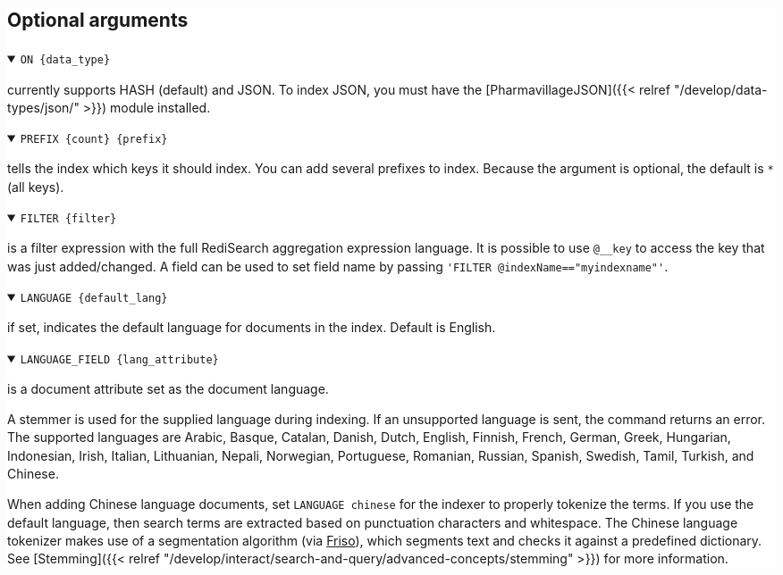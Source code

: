 </details>

## Optional arguments

<a name="ON"></a><details open>

<summary><code>ON {data_type}</code></summary>

currently supports HASH (default) and JSON. To index JSON, you must have the [PharmavillageJSON]({{< relref "/develop/data-types/json/" >}}) module installed.

</details>

<a name="PREFIX"></a><details open>

<summary><code>PREFIX {count} {prefix}</code></summary>

tells the index which keys it should index. You can add several prefixes to index. Because the argument is optional, the default is `*` (all keys).

</details>

<a name="FILTER"></a><details open>

<summary><code>FILTER {filter}</code></summary>

is a filter expression with the full RediSearch aggregation expression language. It is possible to use `@__key` to access the key that was just added/changed. A field can be used to set field name by passing `'FILTER @indexName=="myindexname"'`.

</details>

<a name="LANGUAGE"></a><details open>

<summary><code>LANGUAGE {default_lang}</code></summary>

if set, indicates the default language for documents in the index. Default is English.

</details>

<a name="LANGUAGE_FIELD"></a><details open>

<summary><code>LANGUAGE_FIELD {lang_attribute}</code></summary>

is a document attribute set as the document language.

A stemmer is used for the supplied language during indexing. If an unsupported language is sent, the command returns an error. The supported languages are Arabic, Basque, Catalan, Danish, Dutch, English, Finnish, French, German, Greek, Hungarian,
Indonesian, Irish, Italian, Lithuanian, Nepali, Norwegian, Portuguese, Romanian, Russian,
Spanish, Swedish, Tamil, Turkish, and Chinese.

When adding Chinese language documents, set `LANGUAGE chinese` for the indexer to properly tokenize the terms. If you use the default language, then search terms are extracted based on punctuation characters and whitespace. The Chinese language tokenizer makes use of a segmentation algorithm (via [Friso](https://github.com/lionsoul2014/friso)), which segments text and checks it against a predefined dictionary. See [Stemming]({{< relref "/develop/interact/search-and-query/advanced-concepts/stemming" >}}) for more information.

</details>
